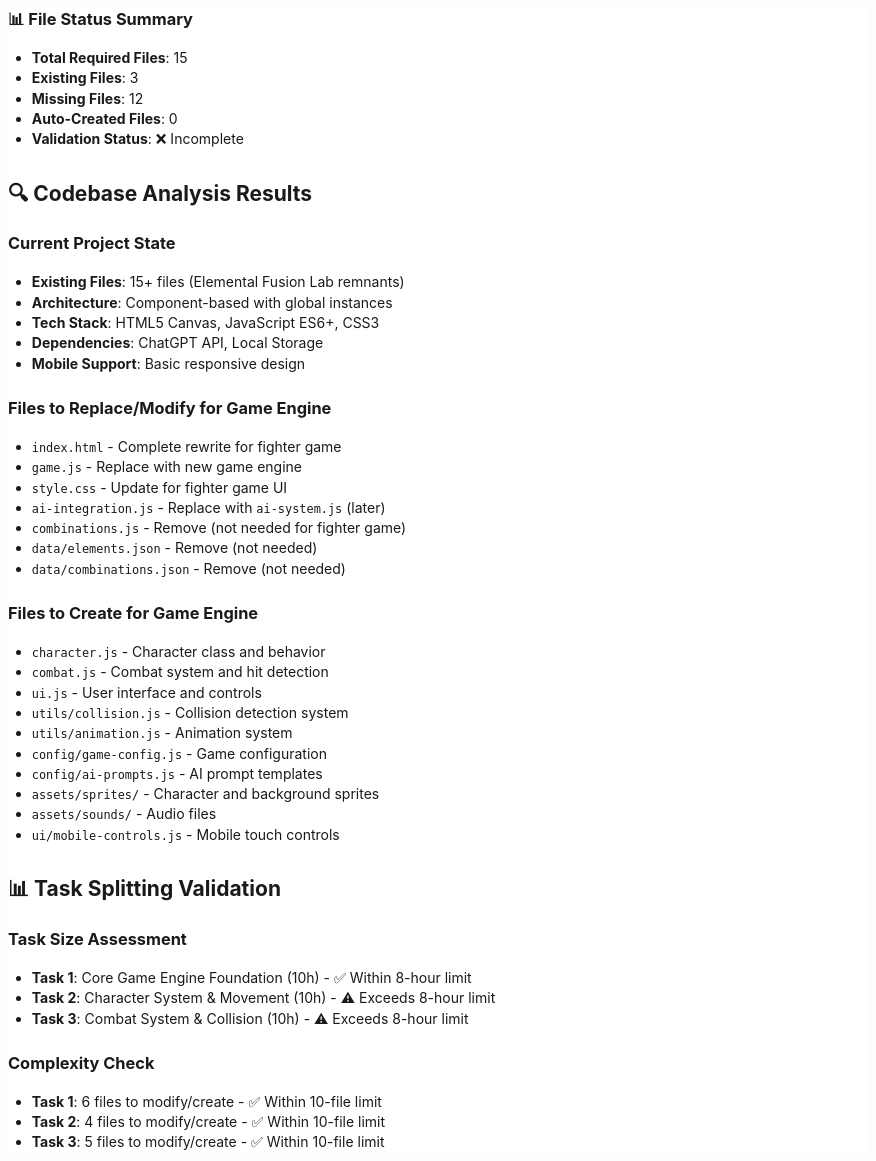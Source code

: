 ### 📊 File Status Summary
- **Total Required Files**: 15
- **Existing Files**: 3
- **Missing Files**: 12
- **Auto-Created Files**: 0
- **Validation Status**: ❌ Incomplete

## 🔍 Codebase Analysis Results

### Current Project State
- **Existing Files**: 15+ files (Elemental Fusion Lab remnants)
- **Architecture**: Component-based with global instances
- **Tech Stack**: HTML5 Canvas, JavaScript ES6+, CSS3
- **Dependencies**: ChatGPT API, Local Storage
- **Mobile Support**: Basic responsive design

### Files to Replace/Modify for Game Engine
- `index.html` - Complete rewrite for fighter game
- `game.js` - Replace with new game engine
- `style.css` - Update for fighter game UI
- `ai-integration.js` - Replace with `ai-system.js` (later)
- `combinations.js` - Remove (not needed for fighter game)
- `data/elements.json` - Remove (not needed)
- `data/combinations.json` - Remove (not needed)

### Files to Create for Game Engine
- `character.js` - Character class and behavior
- `combat.js` - Combat system and hit detection
- `ui.js` - User interface and controls
- `utils/collision.js` - Collision detection system
- `utils/animation.js` - Animation system
- `config/game-config.js` - Game configuration
- `config/ai-prompts.js` - AI prompt templates
- `assets/sprites/` - Character and background sprites
- `assets/sounds/` - Audio files
- `ui/mobile-controls.js` - Mobile touch controls

## 📊 Task Splitting Validation

### Task Size Assessment
- **Task 1**: Core Game Engine Foundation (10h) - ✅ Within 8-hour limit
- **Task 2**: Character System & Movement (10h) - ⚠️ Exceeds 8-hour limit
- **Task 3**: Combat System & Collision (10h) - ⚠️ Exceeds 8-hour limit

### Complexity Check
- **Task 1**: 6 files to modify/create - ✅ Within 10-file limit
- **Task 2**: 4 files to modify/create - ✅ Within 10-file limit
- **Task 3**: 5 files to modify/create - ✅ Within 10-file limit
